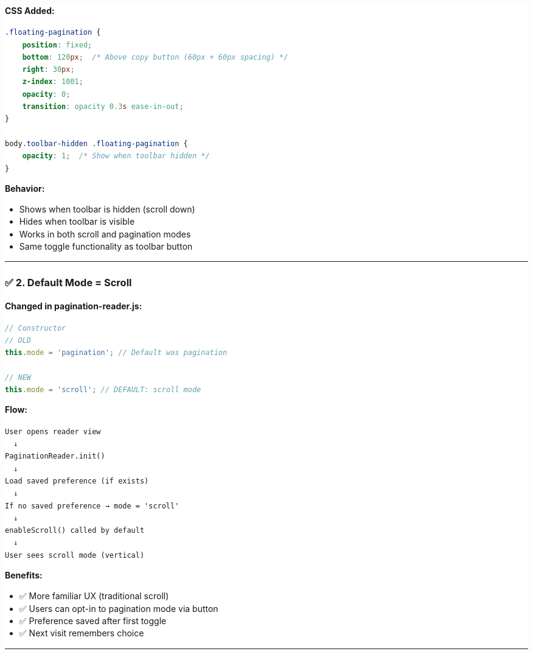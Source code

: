 **CSS Added:**
```css
.floating-pagination {
    position: fixed;
    bottom: 120px;  /* Above copy button (60px + 60px spacing) */
    right: 30px;
    z-index: 1001;
    opacity: 0;
    transition: opacity 0.3s ease-in-out;
}

body.toolbar-hidden .floating-pagination {
    opacity: 1;  /* Show when toolbar hidden */
}
```

**Behavior:**
- Shows when toolbar is hidden (scroll down)
- Hides when toolbar is visible
- Works in both scroll and pagination modes
- Same toggle functionality as toolbar button

---

### ✅ 2. Default Mode = Scroll

**Changed in pagination-reader.js:**
```javascript
// Constructor
// OLD
this.mode = 'pagination'; // Default was pagination

// NEW
this.mode = 'scroll'; // DEFAULT: scroll mode
```

**Flow:**
```
User opens reader view
  ↓
PaginationReader.init()
  ↓
Load saved preference (if exists)
  ↓
If no saved preference → mode = 'scroll'
  ↓
enableScroll() called by default
  ↓
User sees scroll mode (vertical)
```

**Benefits:**
- ✅ More familiar UX (traditional scroll)
- ✅ Users can opt-in to pagination mode via button
- ✅ Preference saved after first toggle
- ✅ Next visit remembers choice

---